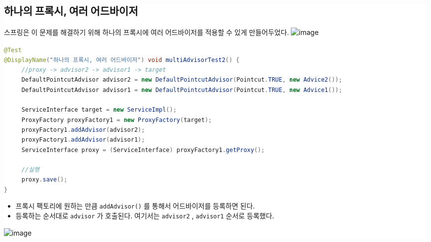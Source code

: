  ## 하나의 프록시, 여러 어드바이저
 스프링은 이 문제를 해결하기 위해 하나의 프록시에 여러 어드바이저를 적용할 수 있게 만들어두었다.
<img width="619" alt="image" src="https://github.com/user-attachments/assets/f8981381-c216-4713-b24c-41406bc35c69">

```java
@Test
@DisplayName("하나의 프록시, 여러 어드바이저") void multiAdvisorTest2() {
     //proxy -> advisor2 -> advisor1 -> target
     DefaultPointcutAdvisor advisor2 = new DefaultPointcutAdvisor(Pointcut.TRUE, new Advice2());
     DefaultPointcutAdvisor advisor1 = new DefaultPointcutAdvisor(Pointcut.TRUE, new Advice1());

     ServiceInterface target = new ServiceImpl();
     ProxyFactory proxyFactory1 = new ProxyFactory(target);
     proxyFactory1.addAdvisor(advisor2);
     proxyFactory1.addAdvisor(advisor1);
     ServiceInterface proxy = (ServiceInterface) proxyFactory1.getProxy();

     //실행
     proxy.save();
}
```
- 프록시 팩토리에 원하는 만큼 `addAdvisor()` 를 통해서 어드바이저를 등록하면 된다.
- 등록하는 순서대로 `advisor` 가 호출된다. 여기서는 `advisor2` , `advisor1` 순서로 등록했다.

<img width="619" alt="image" src="https://github.com/user-attachments/assets/641fbd7f-bc2d-41ab-b7b7-d4fdb068ff18">



